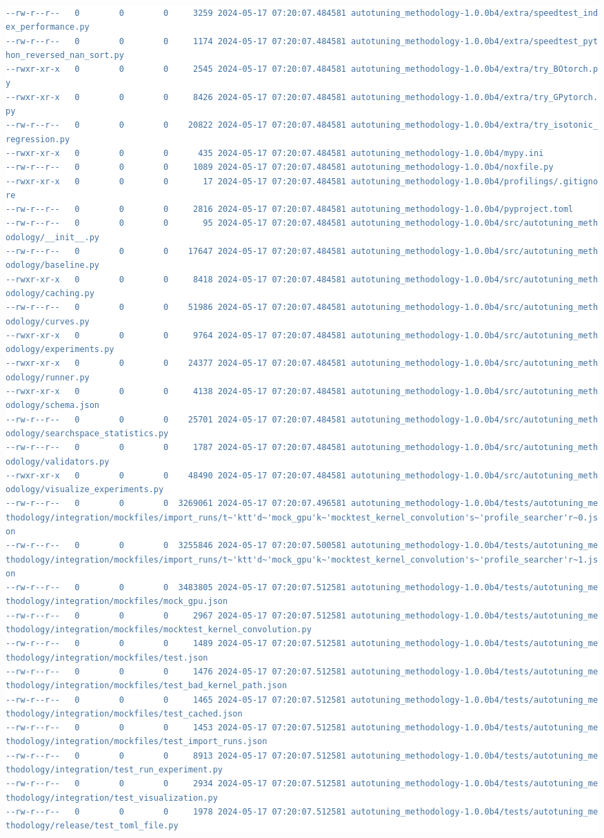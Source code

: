 ```diff
--rw-r--r--   0        0        0     3259 2024-05-17 07:20:07.484581 autotuning_methodology-1.0.0b4/extra/speedtest_index_performance.py
--rw-r--r--   0        0        0     1174 2024-05-17 07:20:07.484581 autotuning_methodology-1.0.0b4/extra/speedtest_python_reversed_nan_sort.py
--rwxr-xr-x   0        0        0     2545 2024-05-17 07:20:07.484581 autotuning_methodology-1.0.0b4/extra/try_BOtorch.py
--rwxr-xr-x   0        0        0     8426 2024-05-17 07:20:07.484581 autotuning_methodology-1.0.0b4/extra/try_GPytorch.py
--rw-r--r--   0        0        0    20822 2024-05-17 07:20:07.484581 autotuning_methodology-1.0.0b4/extra/try_isotonic_regression.py
--rwxr-xr-x   0        0        0      435 2024-05-17 07:20:07.484581 autotuning_methodology-1.0.0b4/mypy.ini
--rw-r--r--   0        0        0     1089 2024-05-17 07:20:07.484581 autotuning_methodology-1.0.0b4/noxfile.py
--rwxr-xr-x   0        0        0       17 2024-05-17 07:20:07.484581 autotuning_methodology-1.0.0b4/profilings/.gitignore
--rw-r--r--   0        0        0     2816 2024-05-17 07:20:07.484581 autotuning_methodology-1.0.0b4/pyproject.toml
--rw-r--r--   0        0        0       95 2024-05-17 07:20:07.484581 autotuning_methodology-1.0.0b4/src/autotuning_methodology/__init__.py
--rw-r--r--   0        0        0    17647 2024-05-17 07:20:07.484581 autotuning_methodology-1.0.0b4/src/autotuning_methodology/baseline.py
--rwxr-xr-x   0        0        0     8418 2024-05-17 07:20:07.484581 autotuning_methodology-1.0.0b4/src/autotuning_methodology/caching.py
--rw-r--r--   0        0        0    51986 2024-05-17 07:20:07.484581 autotuning_methodology-1.0.0b4/src/autotuning_methodology/curves.py
--rwxr-xr-x   0        0        0     9764 2024-05-17 07:20:07.484581 autotuning_methodology-1.0.0b4/src/autotuning_methodology/experiments.py
--rwxr-xr-x   0        0        0    24377 2024-05-17 07:20:07.484581 autotuning_methodology-1.0.0b4/src/autotuning_methodology/runner.py
--rwxr-xr-x   0        0        0     4138 2024-05-17 07:20:07.484581 autotuning_methodology-1.0.0b4/src/autotuning_methodology/schema.json
--rw-r--r--   0        0        0    25701 2024-05-17 07:20:07.484581 autotuning_methodology-1.0.0b4/src/autotuning_methodology/searchspace_statistics.py
--rw-r--r--   0        0        0     1787 2024-05-17 07:20:07.484581 autotuning_methodology-1.0.0b4/src/autotuning_methodology/validators.py
--rwxr-xr-x   0        0        0    48490 2024-05-17 07:20:07.484581 autotuning_methodology-1.0.0b4/src/autotuning_methodology/visualize_experiments.py
--rw-r--r--   0        0        0  3269061 2024-05-17 07:20:07.496581 autotuning_methodology-1.0.0b4/tests/autotuning_methodology/integration/mockfiles/import_runs/t~'ktt'd~'mock_gpu'k~'mocktest_kernel_convolution's~'profile_searcher'r~0.json
--rw-r--r--   0        0        0  3255846 2024-05-17 07:20:07.500581 autotuning_methodology-1.0.0b4/tests/autotuning_methodology/integration/mockfiles/import_runs/t~'ktt'd~'mock_gpu'k~'mocktest_kernel_convolution's~'profile_searcher'r~1.json
--rw-r--r--   0        0        0  3483805 2024-05-17 07:20:07.512581 autotuning_methodology-1.0.0b4/tests/autotuning_methodology/integration/mockfiles/mock_gpu.json
--rw-r--r--   0        0        0     2967 2024-05-17 07:20:07.512581 autotuning_methodology-1.0.0b4/tests/autotuning_methodology/integration/mockfiles/mocktest_kernel_convolution.py
--rw-r--r--   0        0        0     1489 2024-05-17 07:20:07.512581 autotuning_methodology-1.0.0b4/tests/autotuning_methodology/integration/mockfiles/test.json
--rw-r--r--   0        0        0     1476 2024-05-17 07:20:07.512581 autotuning_methodology-1.0.0b4/tests/autotuning_methodology/integration/mockfiles/test_bad_kernel_path.json
--rw-r--r--   0        0        0     1465 2024-05-17 07:20:07.512581 autotuning_methodology-1.0.0b4/tests/autotuning_methodology/integration/mockfiles/test_cached.json
--rw-r--r--   0        0        0     1453 2024-05-17 07:20:07.512581 autotuning_methodology-1.0.0b4/tests/autotuning_methodology/integration/mockfiles/test_import_runs.json
--rw-r--r--   0        0        0     8913 2024-05-17 07:20:07.512581 autotuning_methodology-1.0.0b4/tests/autotuning_methodology/integration/test_run_experiment.py
--rw-r--r--   0        0        0     2934 2024-05-17 07:20:07.512581 autotuning_methodology-1.0.0b4/tests/autotuning_methodology/integration/test_visualization.py
--rw-r--r--   0        0        0     1978 2024-05-17 07:20:07.512581 autotuning_methodology-1.0.0b4/tests/autotuning_methodology/release/test_toml_file.py
```